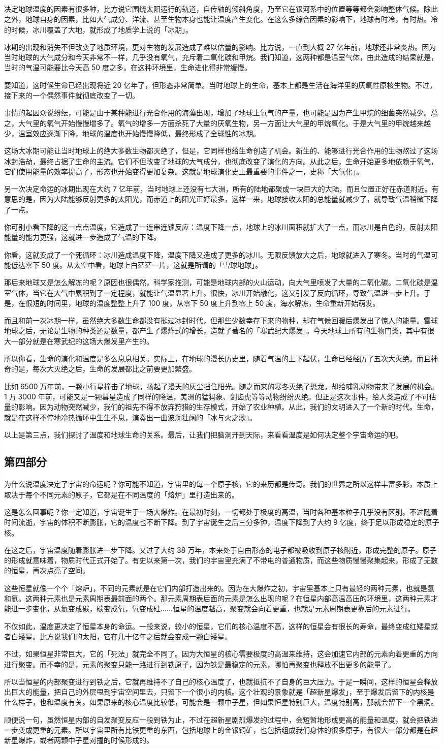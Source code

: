 决定地球温度的因素有很多种，比方说它围绕太阳运行的轨道，自传轴的倾斜角度，乃至它在银河系中的位置等等都会影响整体气候。除此之外，地球自身的因素，比如大气成分、洋流、甚至生物本身也能让温度产生变化。在这么多综合因素的影响下，地球有时冷，有时热。冷的时候，冰川覆盖了大地，就形成了地质学上说的「冰期」。

冰期的出现和消失不但改变了地质环境，更对生物的发展造成了难以估量的影响。比方说，一直到大概 27 亿年前，地球还非常炎热。因为当时地球的大气成分和今天非常不一样，几乎没有氧气，充斥着二氧化碳和甲烷。我们知道，这两种都是温室气体，由此造成的结果就是，当时的气温可能要比今天高 50 度之多。在这种环境里，生命进化得非常缓慢。

要知道，这时候生命已经出现将近 20 亿年了，但形态非常简单。当时地球上的生命，基本上都是生活在海洋里的厌氧性原核生物。不过，接下来的一个偶然事件就彻底改变了一切。

事情的起因众说纷纭，可能是由于某种能进行光合作用的海藻出现，增加了地球上氧气的产量，也可能是因为产生甲烷的细菌突然减少。总之，大气里的氧气开始慢慢增多了。氧气的增多一方面杀死了大量的厌氧生物，另一方面让大气里的甲烷氧化。于是大气里的甲烷越来越少，温室效应逐渐下降，地球的温度也开始慢慢降低，最终形成了全球性的冰期。

这场大冰期可能让当时地球上的绝大多数生物都灭绝了，但是，它同样也给生命创造了机会。新生的、能够进行光合作用的生物熬过了这场冰封浩劫，最终占据了生命的主流。它们不但改变了地球的大气成分，也彻底改变了演化的方向。从此之后，生命开始更多地依赖于氧气，它们使用能量的效率提高了，形态也开始变得更加复杂。这就是地球演化史上最重要的事件之一，史称「大氧化」。

另一次决定命运的冰期出现在大约 7 亿年前，当时地球上还没有七大洲，所有的陆地都聚成一块巨大的大陆，而且位置正好在赤道附近。有意思的是，因为大陆能够反射更多的太阳光，而赤道上的阳光正好最多，这样一来，地球接收太阳的总能量就减少了，就导致气温稍微下降了一点。

你可别小看下降的这一点点温度，它造成了一连串连锁反应：温度下降一点，地球上的冰川面积就扩大了一点，而冰川是白色的，反射太阳能量的能力更强，这就进一步造成了气温的下降。

你看，这就变成了一个死循环：冰川造成温度下降，温度下降又造成了更多的冰川。无限反馈放大之后，地球就进入了寒冬。当时的气温可能低达零下 50 度。从太空中看，地球上白茫茫一片，这就是所谓的「雪球地球」。

那后来地球又是怎么解冻的呢？原因也很偶然，科学家推测，可能是地球内部的火山运动，向大气里喷发了大量的二氧化碳。二氧化碳是温室气体，当它在大气中累积到了一定程度，就能让气温显著上升。很快，冰川开始融化，这又引发了反向循环，导致气温进一步上升。于是，在很短的时间里，地球的温度整整上升了 100 度，从零下 50 度上升到零上 50 度，海水解冻，生命重新开始萌发。

而且和前一次冰期一样，虽然绝大多数生命都没有挺过冰封时代，但那些少数幸存下来的物种，却在气候回暖后爆发出了惊人的能量。雪球地球之后，无论是生物的种类还是数量，都产生了爆炸式的增长，造就了著名的「寒武纪大爆发」。今天地球上所有的生物门类，其中有很大一部分就是在寒武纪的这场大爆发里产生的。

所以你看，生命的演化和温度是多么息息相关。实际上，在地球的漫长历史里，随着气温的上下起伏，生命已经经历了五次大灭绝。而且神奇的是，每次大灭绝之后，生命的发展都比之前要更加繁盛。

比如 6500 万年前，一颗小行星撞击了地球，扬起了漫天的灰尘挡住阳光。随之而来的寒冬灭绝了恐龙，却给哺乳动物带来了发展的机会。1 万 3000 年前，可能又是一颗彗星造成了同样的降温，美洲的猛犸象、剑齿虎等等动物纷纷灭绝。但正是这次事件，给人类造成了不可估量的影响。因为动物突然减少，我们的祖先不得不放弃狩猎的生存模式，开始了农业种植。从此，我们的文明进入了一个新的时代。生命，就是在这样不停地冷热循环中生生不息，演奏出一曲波澜壮阔的「冰与火之歌」。

以上是第三点，我们探讨了温度和地球生命的关系。最后，让我们把脑洞开到天际，来看看温度是如何决定整个宇宙命运的吧。

## 第四部分

为什么说温度决定了宇宙的命运呢？你可能不知道，宇宙里的每一个原子核，它的来历都是传奇。我们的世界之所以这样丰富多彩，本质上取决于每个不同元素的原子，它都是在不同温度的「熔炉」里打造出来的。

这是怎么回事呢？你一定知道，宇宙诞生于一场大爆炸。在最初时刻，一切都处于极度的高温，当时各种基本粒子几乎没有区别。不过随着时间流逝，宇宙的体积不断膨胀，它的温度也不断下降。到了宇宙诞生之后三分多钟，温度下降到了大约 9 亿度，终于足以形成稳定的原子核。

在这之后，宇宙温度随着膨胀进一步下降。又过了大约 38 万年，本来处于自由形态的电子都被吸收到原子核附近，形成完整的原子。原子的形成就意味着，物质时代正式开始了。有史以来第一次，我们的宇宙里充满了不带电的普通物质，而这些物质慢慢聚集起来，形成了无数的恒星，再次点亮了空间。

这些恒星就像一个个「熔炉」，不同的元素就是在它们内部打造出来的。因为在大爆炸之初，宇宙里基本上只有最轻的两种元素，也就是氢和氦。这两种元素也是元素周期表最前面的两个。那元素周期表后面的元素是怎么出现的呢？在恒星内部高温高压的环境里，这两种元素才能进一步变化，从氦变成碳，碳变成氧，氧变成硅……恒星的温度越高，聚变就会向着更重，也就是元素周期表更靠后的元素进行。

不仅如此，温度更决定了恒星本身的命运。一般来说，较小的恒星，它们的核心温度不高，这样的恒星会有很长的寿命，最终变成红矮星或者白矮星。比方说我们的太阳，它在几十亿年之后就会变成一颗白矮星。

不过，如果恒星非常巨大，它的「死法」就完全不同了。因为大恒星的核心需要极度的高温来维持，这会加速它内部的元素向着更重的方向进行聚变。而不幸的是，元素的聚变只能一路进行到铁原子，因为铁是最稳定的元素，哪怕再聚变也释放不出更多的能量了。

所以当恒星的内部聚变进行到铁之后，它就再维持不了自己的核心温度了，也就抵抗不了自身的巨大压力。于是一瞬间，这样的恒星会释放出巨大的能量，把自己的外层甩到宇宙空间里去，只留下一个很小的内核。这个壮观的景象就是「超新星爆发」，至于爆发后留下的内核是什么样子，也和温度有关。如果原来的核心温度比较低，可能会是一颗中子星，但如果恒星特别巨大，温度特别高，那就会留下一个黑洞。

顺便说一句，虽然恒星内部的自发聚变反应一般到铁为止，不过在超新星剧烈爆发的过程中，会短暂地形成更高的能量和温度，就会把铁进一步变成更重的元素。所以宇宙里所有比铁更重的东西，包括地球上的金银铜矿，也包括组成我们身体的很多原子，有很大一部分都是在超新星爆炸，或者两颗中子星对撞的时候形成的。
